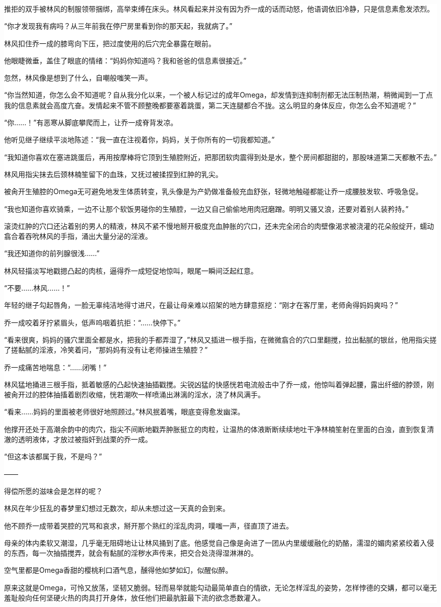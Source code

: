 推拒的双手被林风的制服领带捆绑，高举束缚在床头。林风看起来并没有因为乔一成的话而动怒，他语调依旧冷静，只是信息素愈发浓烈。

“你才发现我有病吗？从三年前我在停尸房里看到你的那天起，我就病了。”

林风扣住乔一成的膝弯向下压，把过度使用的后穴完全暴露在眼前。

他眼睫微垂，盖住了眼底的情绪：“妈妈你知道吗？我和爸爸的信息素很接近。”

忽然，林风像是想到了什么，自嘲般嗤笑一声。

“你当然知道，你怎么会不知道呢？自从我分化以来，一个被人标记过的成年Omega，却发情到连抑制剂都无法压制热潮，稍微闻到一丁点我的信息素就会高度亢奋。发情起来不管不顾整晚都要塞着跳蛋，第二天连腿都合不拢。这么明显的身体反应，你怎么会不知道呢？”

“你……！”有恶寒从脚底攀爬而上，让乔一成脊背发凉。

他听见继子继续平淡地陈述：“我一直在注视着你，妈妈，关于你所有的一切我都知道。”

“我知道你喜欢在塞进跳蛋后，再用按摩棒将它顶到生殖腔附近，把那团软肉震得到处是水，整个房间都甜甜的，那股味道第二天都散不去。”

林风用指尖抹去后颈林楠笙留下的血珠，又抚过被揉捏到红肿的乳尖。

被肏开生殖腔的Omega无可避免地发生体质转变，乳头像是为产奶做准备般充血舒张，轻微地触碰都能让乔一成腰肢发软、呼吸急促。

“我也知道你喜欢骑乘，一边不让那个软饭男碰你的生殖腔，一边又自己偷偷地用肉冠磨蹭。明明又骚又浪，还要对着别人装矜持。”

滚烫红肿的穴口还沾着别的男人的精液，林风不紧不慢地掰开极度充血肿胀的穴口，还未完全闭合的肉壁像渴求被浇灌的花朵般绽开，蠕动翕合着吞吮林风的手指，涌出大量分泌的淫液。

“我还知道你的前列腺很浅……”

林风轻描淡写地戳摁凸起的肉核，逼得乔一成短促地惊叫，眼尾一瞬间泛起红意。

“不要……林风……！”

年轻的继子勾起唇角，一脸无辜纯洁地得寸进尺，在最让母亲难以招架的地方肆意抠挖：“刚才在客厅里，老师肏得妈妈爽吗？”

乔一成咬着牙拧紧眉头，低声呜咽着抗拒：“……快停下。”

“看来很爽，妈妈的骚穴里面全都是水，把我的手都弄湿了，”林风又插进一根手指，在微微翕合的穴口里翻搅，拉出黏腻的银丝，他用指尖搓了搓黏腻的淫液，冷笑着问，“那妈妈有没有让老师操进生殖腔？”

乔一成痛苦地喘息：“……闭嘴！”

林风猛地捅进三根手指，抵着敏感的凸起快速抽插戳搅。尖锐凶猛的快感恍若电流般击中了乔一成，他惊叫着弹起腰，露出纤细的脖颈，刚被肏开过的腔体抽搐着剧烈收缩，恍若潮吹一样喷涌出淋漓的淫水，浇了林风满手。

“看来……妈妈的里面被老师很好地照顾过。”林风抿着嘴，眼底变得愈发幽深。

他撑开还处于高潮余韵中的肉穴，指尖不间断地戳弄肿胀挺立的肉粒，让温热的体液断断续续地吐干净林楠笙射在里面的白浊，直到恢复清澈的透明液体，才放过被指奸到战栗的乔一成。

“但这本该都属于我，不是吗？”


——


得偿所愿的滋味会是怎样的呢？

林风在年少狂乱的春梦里幻想过无数次，却从未想过这一天真的会到来。

他不顾乔一成带着哭腔的咒骂和哀求，掰开那个熟红的淫乱肉洞，噗嗤一声，径直顶了进去。

母亲的体内柔软又潮湿，几乎毫无阻碍地让让林风捅到了底。他感觉自己像是肏进了一团从内里缓缓融化的奶酪，濡湿的媚肉紧紧绞着入侵的东西，每一次抽插搅弄，就会有黏腻的淫秽水声传来，把交合处浇得湿淋淋的。

空气里都是Omega香甜的樱桃利口酒气息，醺得他如梦如幻，似醒似醉。

原来这就是Omega，可怜又放荡，坚韧又脆弱。轻而易举就能勾动最简单直白的情欲，无论怎样淫乱的姿势，怎样悖德的交媾，都可以毫无羞耻般向任何坚硬火热的肉具打开身体，放任他们把最肮脏最下流的欲念悉数灌入。
